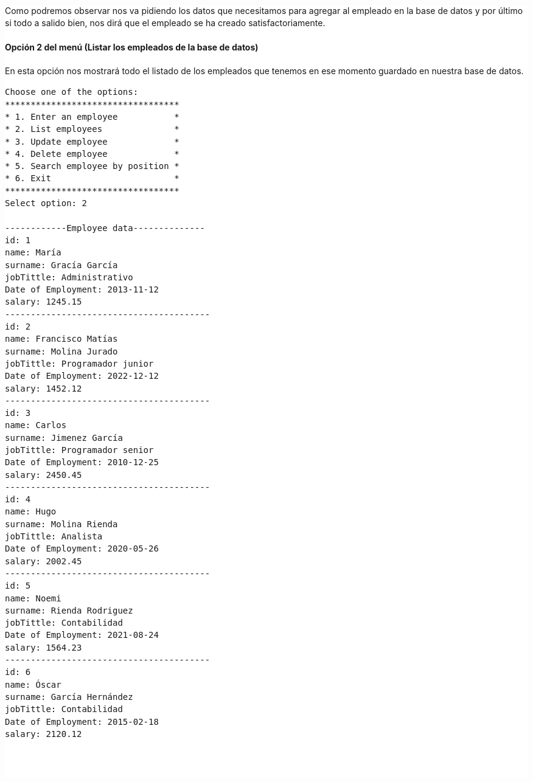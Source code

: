 Como podremos observar nos va pidiendo los datos que necesitamos para agregar al empleado en la base de datos y por último si todo a salido bien,
nos dirá que el empleado se ha creado satisfactoriamente.

#### Opción 2 del menú (Listar los empleados de la base de datos)
En esta opción nos mostrará todo el listado de los empleados que tenemos en ese momento guardado en nuestra base de datos.

<pre>
Choose one of the options: 
**********************************
* 1. Enter an employee           *
* 2. List employees              *
* 3. Update employee             *
* 4. Delete employee             *
* 5. Search employee by position *
* 6. Exit                        *
**********************************
Select option: 2

------------Employee data--------------
id: 1
name: María
surname: Gracía García
jobTittle: Administrativo
Date of Employment: 2013-11-12
salary: 1245.15
----------------------------------------
id: 2
name: Francisco Matías
surname: Molina Jurado
jobTittle: Programador junior
Date of Employment: 2022-12-12
salary: 1452.12
----------------------------------------
id: 3
name: Carlos
surname: Jimenez García
jobTittle: Programador senior
Date of Employment: 2010-12-25
salary: 2450.45
----------------------------------------
id: 4
name: Hugo
surname: Molina Rienda
jobTittle: Analista
Date of Employment: 2020-05-26
salary: 2002.45
----------------------------------------
id: 5
name: Noemi
surname: Rienda Rodriguez
jobTittle: Contabilidad
Date of Employment: 2021-08-24
salary: 1564.23
----------------------------------------
id: 6
name: Óscar
surname: García Hernández
jobTittle: Contabilidad
Date of Employment: 2015-02-18
salary: 2120.12